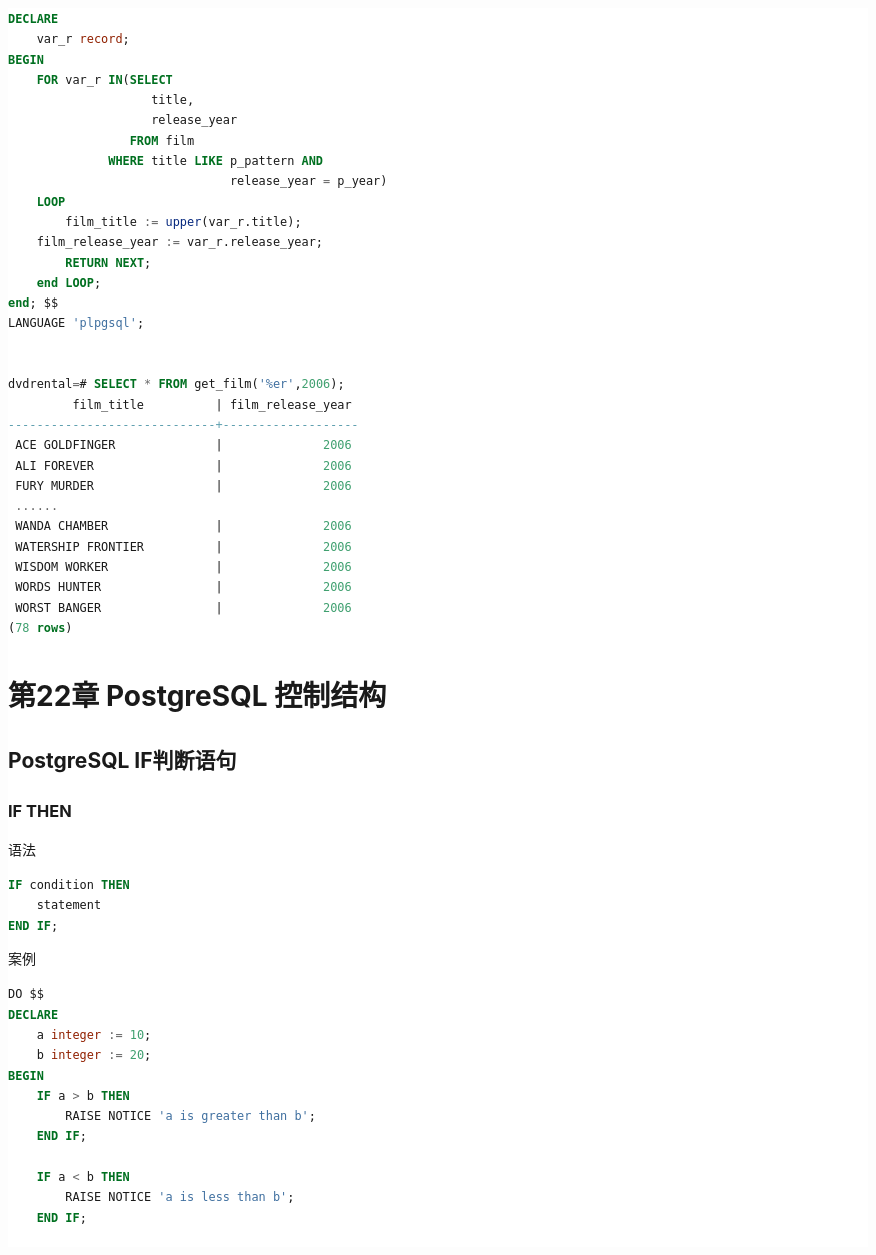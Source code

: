 ```sql
DECLARE 
	var_r record;
BEGIN
	FOR var_r IN(SELECT
					title,
					release_year
				 FROM film
			  WHERE title LIKE p_pattern AND
							   release_year = p_year)
	LOOP
		film_title := upper(var_r.title);
	film_release_year := var_r.release_year;
		RETURN NEXT;
	end LOOP;
end; $$
LANGUAGE 'plpgsql';


dvdrental=# SELECT * FROM get_film('%er',2006);
         film_title          | film_release_year
-----------------------------+-------------------
 ACE GOLDFINGER              |              2006
 ALI FOREVER                 |              2006
 FURY MURDER                 |              2006
 ......
 WANDA CHAMBER               |              2006
 WATERSHIP FRONTIER          |              2006
 WISDOM WORKER               |              2006
 WORDS HUNTER                |              2006
 WORST BANGER                |              2006
(78 rows)
```

# 第22章 PostgreSQL 控制结构

## PostgreSQL IF判断语句

### IF THEN

语法

```sql
IF condition THEN
	statement
END IF;
```

案例

```sql
DO $$
DECLARE
	a integer := 10;
	b integer := 20;
BEGIN
	IF a > b THEN
		RAISE NOTICE 'a is greater than b';
	END IF;
	
	IF a < b THEN
		RAISE NOTICE 'a is less than b';
	END IF;
	
```